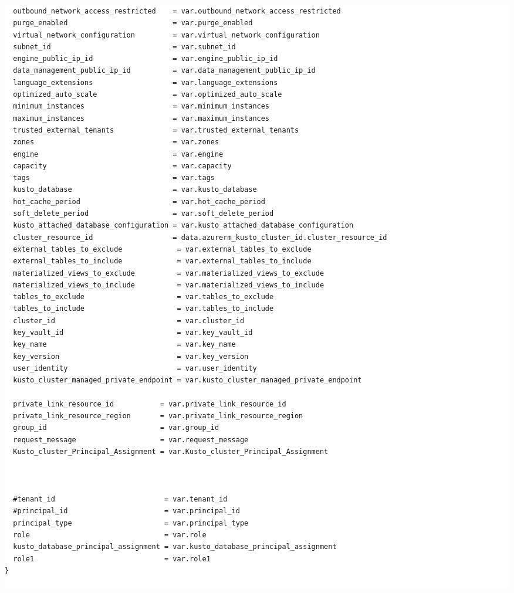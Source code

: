 ```
  outbound_network_access_restricted    = var.outbound_network_access_restricted
  purge_enabled                         = var.purge_enabled
  virtual_network_configuration         = var.virtual_network_configuration
  subnet_id                             = var.subnet_id
  engine_public_ip_id                   = var.engine_public_ip_id
  data_management_public_ip_id          = var.data_management_public_ip_id
  language_extensions                   = var.language_extensions
  optimized_auto_scale                  = var.optimized_auto_scale
  minimum_instances                     = var.minimum_instances
  maximum_instances                     = var.maximum_instances
  trusted_external_tenants              = var.trusted_external_tenants
  zones                                 = var.zones
  engine                                = var.engine
  capacity                              = var.capacity
  tags                                  = var.tags
  kusto_database                        = var.kusto_database
  hot_cache_period                      = var.hot_cache_period
  soft_delete_period                    = var.soft_delete_period
  kusto_attached_database_configuration = var.kusto_attached_database_configuration
  cluster_resource_id                   = data.azurerm_kusto_cluster_id.cluster_resource_id
  external_tables_to_exclude             = var.external_tables_to_exclude
  external_tables_to_include             = var.external_tables_to_include
  materialized_views_to_exclude          = var.materialized_views_to_exclude
  materialized_views_to_include          = var.materialized_views_to_include
  tables_to_exclude                      = var.tables_to_exclude
  tables_to_include                      = var.tables_to_include
  cluster_id                             = var.cluster_id
  key_vault_id                           = var.key_vault_id
  key_name                               = var.key_name
  key_version                            = var.key_version
  user_identity                          = var.user_identity
  kusto_cluster_managed_private_endpoint = var.kusto_cluster_managed_private_endpoint

  private_link_resource_id           = var.private_link_resource_id
  private_link_resource_region       = var.private_link_resource_region
  group_id                           = var.group_id
  request_message                    = var.request_message
  Kusto_cluster_Principal_Assignment = var.Kusto_cluster_Principal_Assignment



  #tenant_id                          = var.tenant_id
  #principal_id                       = var.principal_id
  principal_type                      = var.principal_type
  role                                = var.role
  kusto_database_principal_assignment = var.kusto_database_principal_assignment
  role1                               = var.role1
}


```
